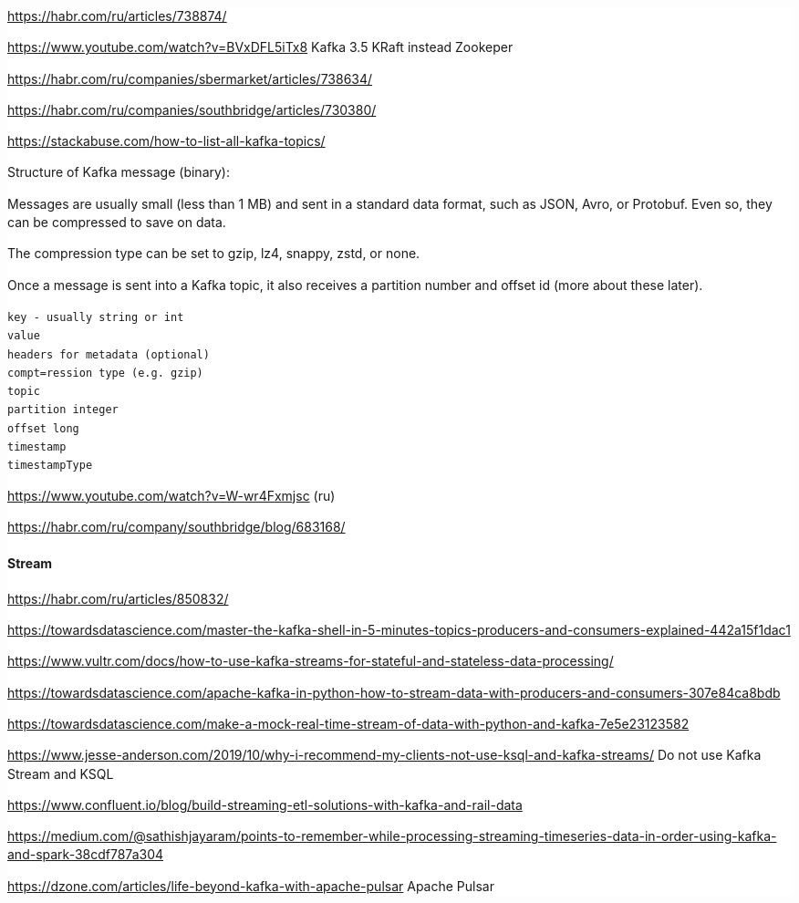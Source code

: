 https://habr.com/ru/articles/738874/

https://www.youtube.com/watch?v=BVxDFL5iTx8 Kafka 3.5 KRaft instead Zookeper

https://habr.com/ru/companies/sbermarket/articles/738634/

https://habr.com/ru/companies/southbridge/articles/730380/

https://stackabuse.com/how-to-list-all-kafka-topics/

Structure of Kafka message (binary):

Messages are usually small (less than 1 MB) and sent in a standard data format, such as JSON, Avro, or Protobuf. Even so, they can be compressed to save on data. 

The compression type can be set to gzip, lz4, snappy, zstd, or none.

Once a message is sent into a Kafka topic, it also receives a partition number and offset id (more about these later).

```
key - usually string or int
value
headers for metadata (optional)
compt=ression type (e.g. gzip)
topic
partition integer
offset long
timestamp
timestampType
```

https://www.youtube.com/watch?v=W-wr4Fxmjsc   (ru)

https://habr.com/ru/company/southbridge/blog/683168/

#### Stream 

https://habr.com/ru/articles/850832/

https://towardsdatascience.com/master-the-kafka-shell-in-5-minutes-topics-producers-and-consumers-explained-442a15f1dac1

https://www.vultr.com/docs/how-to-use-kafka-streams-for-stateful-and-stateless-data-processing/

https://towardsdatascience.com/apache-kafka-in-python-how-to-stream-data-with-producers-and-consumers-307e84ca8bdb

https://towardsdatascience.com/make-a-mock-real-time-stream-of-data-with-python-and-kafka-7e5e23123582


<https://www.jesse-anderson.com/2019/10/why-i-recommend-my-clients-not-use-ksql-and-kafka-streams/> Do not use Kafka Stream and KSQL

<https://www.confluent.io/blog/build-streaming-etl-solutions-with-kafka-and-rail-data> 

<https://medium.com/@sathishjayaram/points-to-remember-while-processing-streaming-timeseries-data-in-order-using-kafka-and-spark-38cdf787a304>

<https://dzone.com/articles/life-beyond-kafka-with-apache-pulsar>   Apache Pulsar
